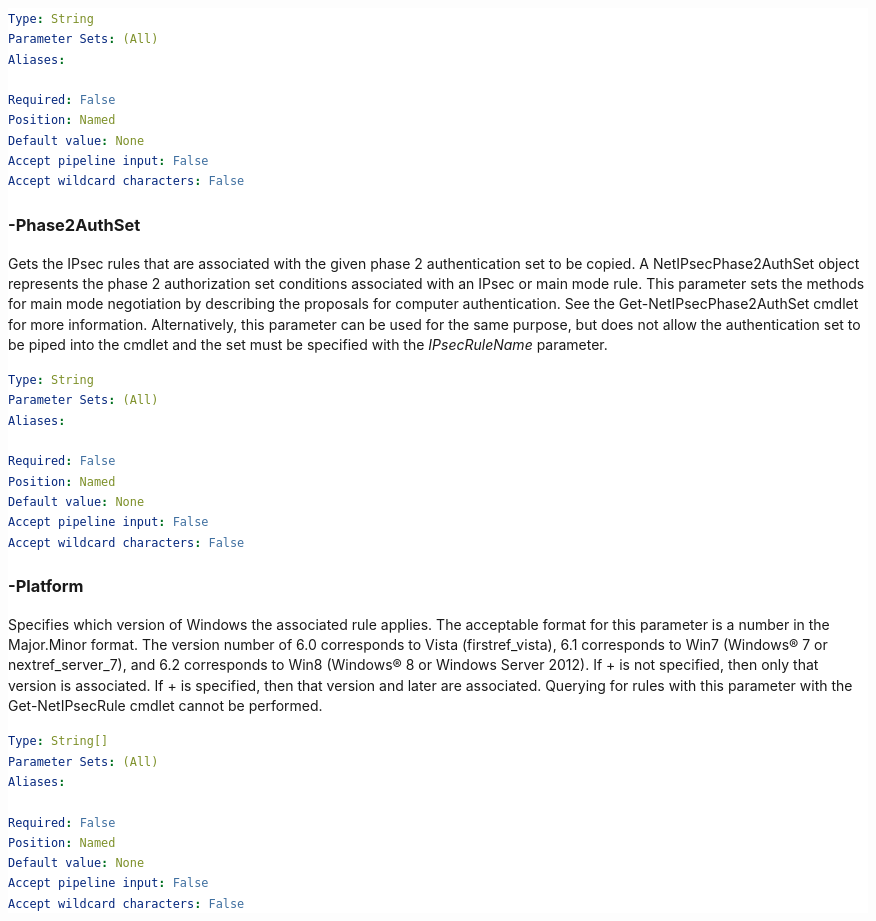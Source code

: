 ```yaml
Type: String
Parameter Sets: (All)
Aliases:

Required: False
Position: Named
Default value: None
Accept pipeline input: False
Accept wildcard characters: False
```

### -Phase2AuthSet
Gets the IPsec rules that are associated with the given phase 2 authentication set to be copied.
A NetIPsecPhase2AuthSet object represents the phase 2 authorization set conditions associated with an IPsec or main mode rule.
This parameter sets the methods for main mode negotiation by describing the proposals for computer authentication.
See the Get-NetIPsecPhase2AuthSet cmdlet for more information.
Alternatively, this parameter can be used for the same purpose, but does not allow the authentication set to be piped into the cmdlet and the set must be specified with the *IPsecRuleName* parameter.

```yaml
Type: String
Parameter Sets: (All)
Aliases:

Required: False
Position: Named
Default value: None
Accept pipeline input: False
Accept wildcard characters: False
```

### -Platform
Specifies which version of Windows the associated rule applies.
The acceptable format for this parameter is a number in the Major.Minor format.
The version number of 6.0 corresponds to Vista (firstref_vista), 6.1 corresponds to Win7 (Windows® 7 or nextref_server_7), and 6.2 corresponds to Win8 (Windows® 8 or Windows Server 2012).
If + is not specified, then only that version is associated.
If + is specified, then that version and later are associated.
Querying for rules with this parameter with the Get-NetIPsecRule cmdlet cannot be performed.

```yaml
Type: String[]
Parameter Sets: (All)
Aliases:

Required: False
Position: Named
Default value: None
Accept pipeline input: False
Accept wildcard characters: False
```
